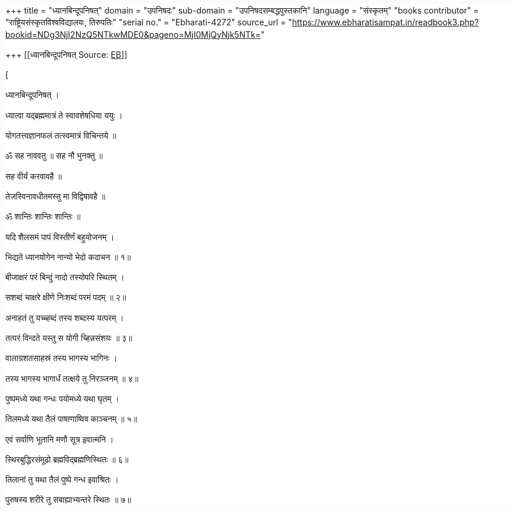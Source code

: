 +++
title = "ध्यानबिन्दूपनिषत्"
domain = "उपनिषदः"
sub-domain = "उपनिषदसम्बद्धपुस्तकानि"
language = "संस्कृतम्"
"books contributor" = "राष्ट्रियसंस्कृतविश्वविद्यालयः, तिरुपतिः"
"serial no." = "Ebharati-4272"
source_url = "https://www.ebharatisampat.in/readbook3.php?bookid=NDg3NjI2NzQ5NTkwMDE0&pageno=MjI0MjQyNjk5NTk="

+++
[[ध्यानबिन्दूपनिषत्	Source: [EB](https://www.ebharatisampat.in/readbook3.php?bookid=NDg3NjI2NzQ5NTkwMDE0&pageno=MjI0MjQyNjk5NTk=)]]

\[







ध्यानबिन्दूपनिषत् ।



ध्यात्वा यद्ब्रह्ममात्रं ते स्वावशेषधिया ययुः ।

योगतत्त्वज्ञानफलं तत्स्वमात्रं विचिन्तये ॥

ॐ सह नाववतु ॥ सह नौ भुनक्तु ॥

सह वीर्यं करवावहै ॥

तेजस्विनावधीतमस्तु मा विद्विषावहै ॥

ॐ शान्तिः शान्तिः शान्तिः ॥

यदि शैलसमं पापं विस्तीर्णं बहुयोजनम् ।

भिद्यते ध्यानयोगेन नान्यो भेदो कदाचन ॥ १॥

बीजाक्षरं परं बिन्दुं नादो तस्योपरि स्थितम् ।

सशब्दं चाक्षरे क्षीणे निःशब्दं परमं पदम् ॥ २॥

अनाहतं तु यच्च्हब्दं तस्य शब्दस्य यत्परम् ।

तत्परं विन्दते यस्तु स योगी च्हिन्नसंशयः ॥ ३॥

वालाग्रशतसाहस्रं तस्य भागस्य भागिनः ।

तस्य भागस्य भागार्धं तत्क्षये तु निरञ्जनम् ॥ ४॥

पुष्पमध्ये यथा गन्धः पयोमध्ये यथा घृतम् ।

तिलमध्ये यथा तैलं पाषाणाष्विव काञ्चनम् ॥ ५॥

एवं सर्वाणि भूतानि मणौ सूत्र इवात्मनि ।

स्थिरबुद्धिरसंमूढो ब्रह्मविद्ब्रह्मणिस्थितः ॥ ६॥

तिलानां तु यथा तैलं पुष्पे गन्ध इवाश्रितः ।

पुरुषस्य शरीरे तु सबाह्याभ्यन्तरे स्थितः ॥ ७॥
